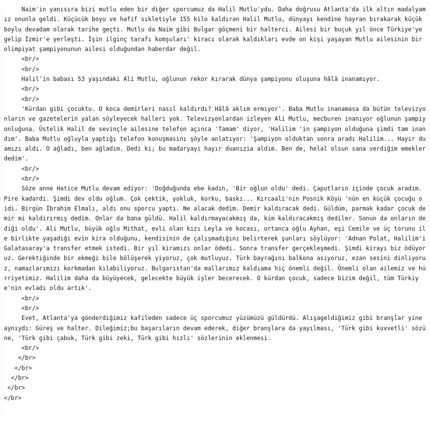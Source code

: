          Naim'in yanısıra bizi mutlu eden bir diğer sporcumuz da Halil Mutlu'ydu. Daha doğrusu Atlanta'da ilk altın madalyamız onunla geldi. Küçücük boyu ve hafif sıkletiyle 155 kilo kaldıran Halil Mutlu, dünyayı kendine hayran bırakarak küçük boylu devadam olarak tarihe geçti. Mutlu da Naim gibi Bulgar göçmeni bir halterci. Ailesi bir buçuk yıl önce Türkiye'ye gelip İzmir'e yerleşti. İşin ilginç tarafı komşuları' kiracı olarak kaldıkları evde on kişi yaşayan Mutlu ailesinin bir olimpiyat şampiyonunun ailesi olduğundan haberdar değil.
         <br/>
         <br/>
         Halil'in babası 53 yaşındaki Ali Mutlu, oğlunun rekor kırarak dünya şampiyonu oluşuna hâlâ inanamıyor.
         <br/>
         <br/>
         'Kürdan gibi çocuktu. O koca demirleri nasıl kaldırdı? Hâlâ aklım ermiyor'. Baba Mutlu inanamasa da bütün televizyonların ve gazetelerin yalan söyleyecek halleri yok. Televizyonlardan izleyen Ali Mutlu, mecburen inanıyor oğlunun şampiyonluğuna. Üstelik Halil de sevinçle ailesine telefon açınca 'Tamam' diyor, 'Halilim 'in şampiyon olduğuna şimdi tam inandım'. Baba Mutlu oğluyla yaptığı telefon konuşmasını şöyle anlatıyor: 'Şampiyon olduktan sonra aradı Halilim... Hayır duamızı aldı. O ağladı, ben ağladım. Dedi ki; bu madaryayı hayır duanızia aldım. Ben de, helal olsun sana verdiğim emekler dedim'.
         <br/>
         <br/>
         Söze anne Hatice Mutlu devam ediyor: 'Doğduğunda ebe kadın, 'Bir oğlun oldu' dedi. Çaputların içinde çocuk aradım. Pire kadardı. Şimdi dev oldu oğlum. Çok çektik, yokluk, korku, baskı... Kırcaali'nin Posnik Köyü 'nün en küçük çocuğu o idi. Birgün İbrahim Elmalı, aldı onu sporcu yaptı. Ne alacak dedim. Demir kaldıracak dedi. Güldüm, parmak kadar çocuk demir mi kaldırırmış dedim. Onlar da bana güldü. Halil kaldırmayacakmış da, kim kaldıracakmış dediler. Sonun da onların dediği oldu'. Ali Mutlu, büyük oğlu Mithat, evli olan kızı Leyla ve kocası, ortanca oğlu Ayhan, eşi Cemile ve üç torunu ile birlikte yaşadığı evin kira olduğunu, kendisinin de çalışmadığını belirterek şunları söylüyor: 'Adnan Polat, Halilim'i Galatasaray'a transfer etmek istedi. Bir yıl kiramızı onlar ödedi. Sonra transfer gerçekleşmedi. Şimdi kirayı biz ödüyoruz. Gerektiğinde bir ekmeği bile bölüşerek yiyoruz, çok mutluyuz. Türk bayrağını balkona asıyoruz, ezan sesini dinliyoruz, namazlarımızı korkmadan kılabiliyoruz. Bulgaristan'da mallarımız kaldıama hiç önemli değil. Önemli olan ailemiz ve hürriyetimiz. Halilim daha da büyüyecek, gelecekte büyük işler becerecek. O kürdan çocuk, sadece bizim değil, tüm Türkiye'nin evladı oldu artık'.
         <br/>
         <br/>
         Evet, Atlanta'ya gönderdiğimiz kafileden sadece üç sporcumuz yüzümüzü güldürdü. Alışageldiğimiz gibi branşlar yine aynıydı: Güreş ve halter. Dileğimiz;bu başarıların devam ederek, diğer branşlara da yayılması, 'Türk gibi kuvvetli' sözüne, 'Türk gibi çabuk, Türk gibi zeki, Türk gibi hızlı' sözlerinin eklenmesi.
         <br/>
        </br>
       </br>
      </br>
     </br>
    </br>
   </br>
  </font>
 </div>
 <div>
 </div>
 <div>
 </div>
</div>
